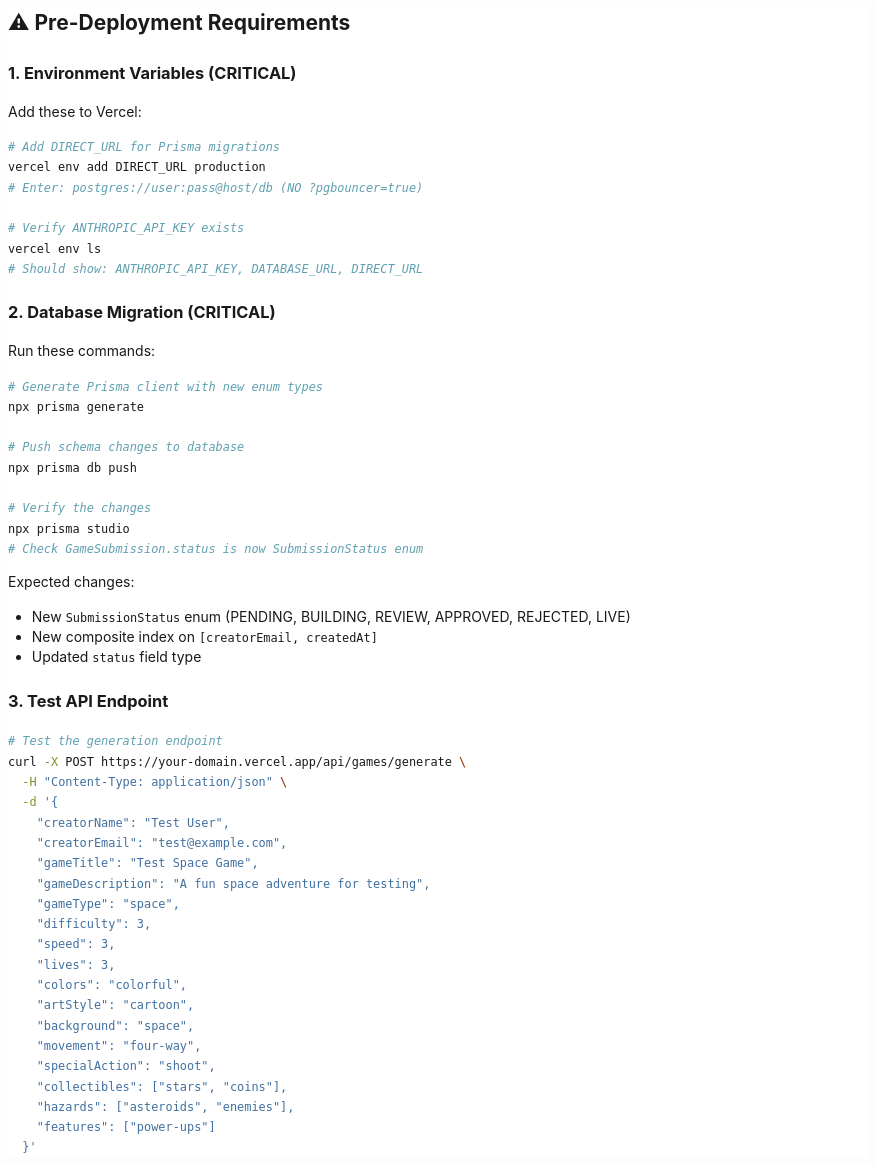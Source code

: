 
## ⚠️ **Pre-Deployment Requirements**

### 1. Environment Variables (CRITICAL)
Add these to Vercel:

```bash
# Add DIRECT_URL for Prisma migrations
vercel env add DIRECT_URL production
# Enter: postgres://user:pass@host/db (NO ?pgbouncer=true)

# Verify ANTHROPIC_API_KEY exists
vercel env ls
# Should show: ANTHROPIC_API_KEY, DATABASE_URL, DIRECT_URL
```

### 2. Database Migration (CRITICAL)
Run these commands:

```bash
# Generate Prisma client with new enum types
npx prisma generate

# Push schema changes to database
npx prisma db push

# Verify the changes
npx prisma studio
# Check GameSubmission.status is now SubmissionStatus enum
```

Expected changes:
- New `SubmissionStatus` enum (PENDING, BUILDING, REVIEW, APPROVED, REJECTED, LIVE)
- New composite index on `[creatorEmail, createdAt]`
- Updated `status` field type

### 3. Test API Endpoint

```bash
# Test the generation endpoint
curl -X POST https://your-domain.vercel.app/api/games/generate \
  -H "Content-Type: application/json" \
  -d '{
    "creatorName": "Test User",
    "creatorEmail": "test@example.com",
    "gameTitle": "Test Space Game",
    "gameDescription": "A fun space adventure for testing",
    "gameType": "space",
    "difficulty": 3,
    "speed": 3,
    "lives": 3,
    "colors": "colorful",
    "artStyle": "cartoon",
    "background": "space",
    "movement": "four-way",
    "specialAction": "shoot",
    "collectibles": ["stars", "coins"],
    "hazards": ["asteroids", "enemies"],
    "features": ["power-ups"]
  }'
```

